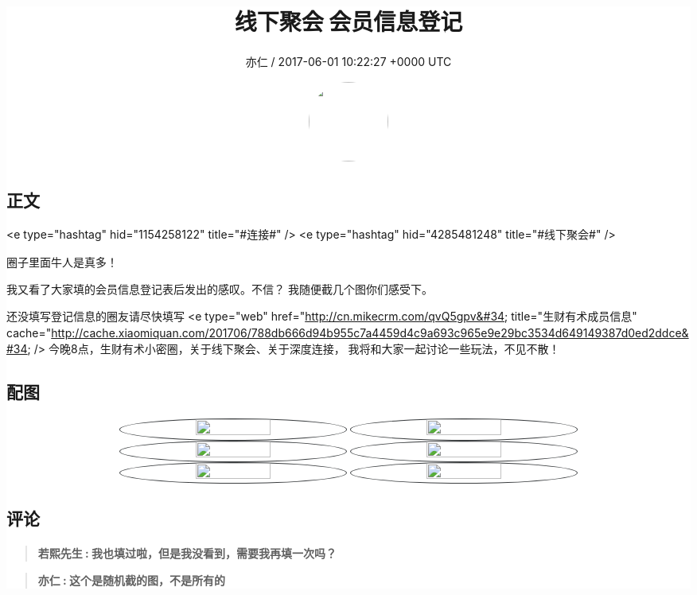 <h1 align="center">线下聚会 会员信息登记</h1>
<p align="center">
    <a>亦仁 / 2017-06-01 10:22:27 &#43;0000 UTC</a>
</p>

<div align="center">
    <img src="https://images.zsxq.com/Fn3NQqCN8nuGF86yZPXSbEsl0mb3?e=1590940799&amp;token=kIxbL07-8jAj8w1n4s9zv64FuZZNEATmlU_Vm6zD:pfbNc8W3hS0oYG_hyXXh_rHMHuc=" width="100" height="100" style="border:1px solid;border-radius:50%; color:#ffffff"/>
</div>

## 正文

<div>
&lt;e type=&#34;hashtag&#34; hid=&#34;1154258122&#34; title=&#34;#连接#&#34; /&gt;  &lt;e type=&#34;hashtag&#34; hid=&#34;4285481248&#34; title=&#34;#线下聚会#&#34; /&gt;  

圈子里面牛人是真多！ 

我又看了大家填的会员信息登记表后发出的感叹。不信？ 我随便截几个图你们感受下。 

还没填写登记信息的圈友请尽快填写 &lt;e type=&#34;web&#34; href=&#34;http://cn.mikecrm.com/qvQ5gpv&#34; title=&#34;生财有术成员信息&#34; cache=&#34;http://cache.xiaomiquan.com/201706/788db666d94b955c7a4459d4c9a693c965e9e29bc3534d649149387d0ed2ddce&#34; /&gt;
今晚8点，生财有术小密圈，关于线下聚会、关于深度连接， 我将和大家一起讨论一些玩法，不见不散！
</div>

## 配图
<div class="image" align="center">

<img src="https://images.zsxq.com/FmhS-x8kA1EBIHM_QQY5MUoaoPNY?imageMogr2/auto-orient/thumbnail/800x/format/jpg/blur/1x0/quality/75&amp;e=1590940799&amp;token=kIxbL07-8jAj8w1n4s9zv64FuZZNEATmlU_Vm6zD:A4ryxf5zJUOCrIfLajz1__B_TbI=" width="33%" height="33%" style="border:1px solid;border-radius:50%; color:#3c3f41"/>

<img src="https://images.zsxq.com/FhWdQ9HX1oGBUELtT3R1ChIugWeE?imageMogr2/auto-orient/thumbnail/800x/format/jpg/blur/1x0/quality/75&amp;e=1590940799&amp;token=kIxbL07-8jAj8w1n4s9zv64FuZZNEATmlU_Vm6zD:Z66rP2guWMfjPgZFv0btqlXlJJk=" width="33%" height="33%" style="border:1px solid;border-radius:50%; color:#3c3f41"/>

<img src="https://images.zsxq.com/FiUqvM15RV2WkXZXAJftVJTiM-kd?imageMogr2/auto-orient/thumbnail/800x/format/jpg/blur/1x0/quality/75&amp;e=1590940799&amp;token=kIxbL07-8jAj8w1n4s9zv64FuZZNEATmlU_Vm6zD:hWY7cuFo3DV9PBuymfK8Nx6aB88=" width="33%" height="33%" style="border:1px solid;border-radius:50%; color:#3c3f41"/>

<img src="https://images.zsxq.com/FvA7QZahR_QUhIVQmoQfxtZytmOd?imageMogr2/auto-orient/thumbnail/800x/format/jpg/blur/1x0/quality/75&amp;e=1590940799&amp;token=kIxbL07-8jAj8w1n4s9zv64FuZZNEATmlU_Vm6zD:0k-ndryC2chA1tJWIv_tOJKv78Q=" width="33%" height="33%" style="border:1px solid;border-radius:50%; color:#3c3f41"/>

<img src="https://images.zsxq.com/FvA7QZahR_QUhIVQmoQfxtZytmOd?imageMogr2/auto-orient/thumbnail/800x/format/jpg/blur/1x0/quality/75&amp;e=1590940799&amp;token=kIxbL07-8jAj8w1n4s9zv64FuZZNEATmlU_Vm6zD:0k-ndryC2chA1tJWIv_tOJKv78Q=" width="33%" height="33%" style="border:1px solid;border-radius:50%; color:#3c3f41"/>

<img src="https://images.zsxq.com/FkBAXjpiGqffm7qH3aa9poUj28Bc?imageMogr2/auto-orient/thumbnail/800x/format/jpg/blur/1x0/quality/75&amp;e=1590940799&amp;token=kIxbL07-8jAj8w1n4s9zv64FuZZNEATmlU_Vm6zD:NKD2lgiLrPplQOIteD5vTRCcW-w=" width="33%" height="33%" style="border:1px solid;border-radius:50%; color:#3c3f41"/>

</div>

## 评论

<div align="left">
<div>

<blockquote >
<span> <strong>若熙先生 : 我也填过啦，但是我没看到，需要我再填一次吗？ </strong></span>
</blockquote>

<blockquote >
<span> <strong>亦仁 : 这个是随机截的图，不是所有的 </strong></span>
</blockquote>
